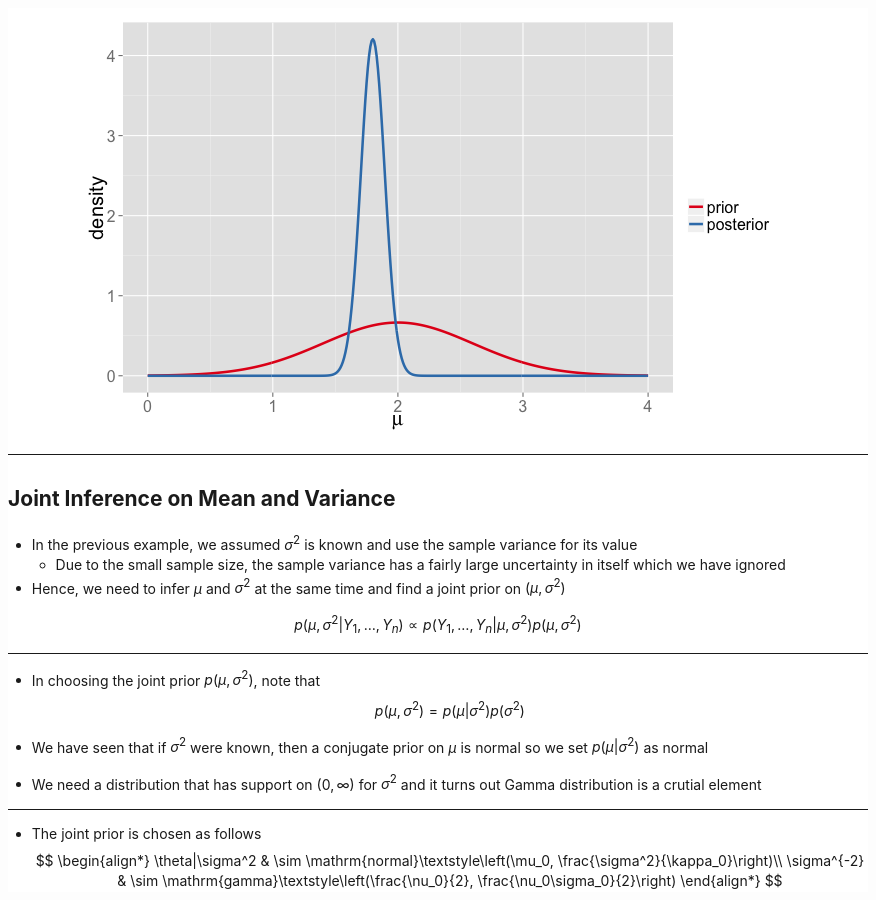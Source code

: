 <img src="figure/norm_inference_plot.png" title="" alt="" style="display: block; margin: auto;" />


----

## Joint Inference on Mean and Variance

* In the previous example, we assumed $\sigma^2$ is known and use the sample variance for its value
    + Due to the small sample size, the sample variance has a fairly large uncertainty in itself which we have ignored    
* Hence, we need to infer $\mu$ and $\sigma^2$ at the same time and find a joint prior on $(\mu, \sigma^2)$

$$p(\mu,\sigma^2|Y_1,\ldots,Y_n) \propto p(Y_1,\ldots,Y_n| \mu,\sigma^2)p(\mu,\sigma^2)$$

-----

* In choosing the joint prior $p(\mu,\sigma^2)$, note that
$$p(\mu,\sigma^2) = p(\mu|\sigma^2)p(\sigma^2)$$
* We have seen that if $\sigma^2$ were known, then a conjugate prior on $\mu$ is normal so we set $p(\mu|\sigma^2)$ as normal

* We need a distribution that has support on $(0, \infty)$ for $\sigma^2$ and it turns out Gamma distribution is a crutial element 


----

* The joint prior is chosen as follows 
$$
\begin{align*}
\theta|\sigma^2 & \sim \mathrm{normal}\textstyle\left(\mu_0, \frac{\sigma^2}{\kappa_0}\right)\\
\sigma^{-2} & \sim \mathrm{gamma}\textstyle\left(\frac{\nu_0}{2}, \frac{\nu_0\sigma_0}{2}\right) 
\end{align*}
$$
